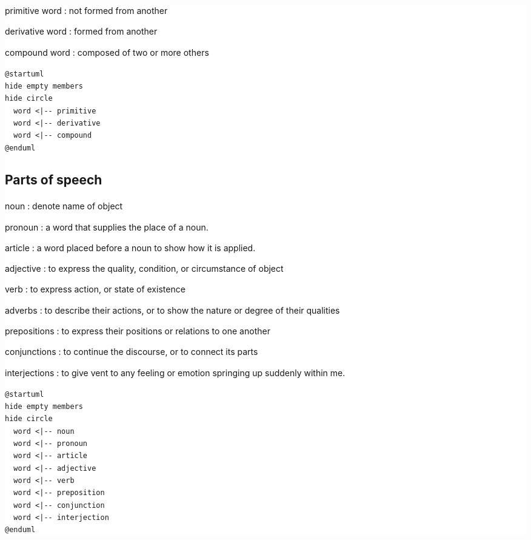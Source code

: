 primitive word
: not formed from another

derivative word
: formed from another

compound word
: composed of two or more others

```plantuml
@startuml
hide empty members
hide circle
  word <|-- primitive
  word <|-- derivative
  word <|-- compound
@enduml
```

## Parts of speech

noun
: denote name of object

pronoun
: a word that supplies the place of a noun.

article
: a word placed before a noun to show how it is applied.

adjective
: to express the quality, condition, or circumstance of object

verb
: to express action, or state of existence

adverbs
: to describe their actions, or to show the nature or degree of their qualities

prepositions
: to express their positions or relations to one another

conjunctions
: to continue the discourse, or to connect its parts

interjections
: to give vent to any feeling or emotion springing up suddenly within me.

```plantuml
@startuml
hide empty members
hide circle
  word <|-- noun
  word <|-- pronoun
  word <|-- article
  word <|-- adjective
  word <|-- verb
  word <|-- preposition
  word <|-- conjunction
  word <|-- interjection
@enduml
```
